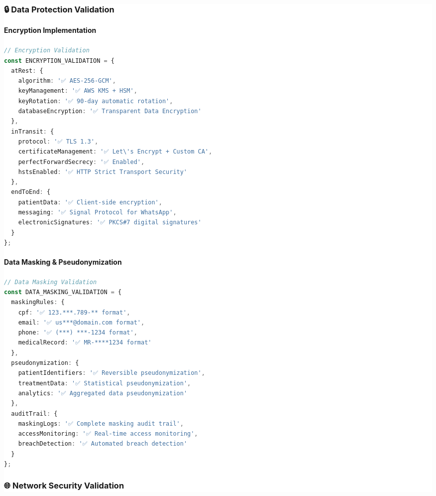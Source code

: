### 🔒 Data Protection Validation

#### Encryption Implementation
```typescript
// Encryption Validation
const ENCRYPTION_VALIDATION = {
  atRest: {
    algorithm: '✅ AES-256-GCM',
    keyManagement: '✅ AWS KMS + HSM',
    keyRotation: '✅ 90-day automatic rotation',
    databaseEncryption: '✅ Transparent Data Encryption'
  },
  inTransit: {
    protocol: '✅ TLS 1.3',
    certificateManagement: '✅ Let\'s Encrypt + Custom CA',
    perfectForwardSecrecy: '✅ Enabled',
    hstsEnabled: '✅ HTTP Strict Transport Security'
  },
  endToEnd: {
    patientData: '✅ Client-side encryption',
    messaging: '✅ Signal Protocol for WhatsApp',
    electronicSignatures: '✅ PKCS#7 digital signatures'
  }
};
```

#### Data Masking & Pseudonymization
```typescript
// Data Masking Validation
const DATA_MASKING_VALIDATION = {
  maskingRules: {
    cpf: '✅ 123.***.789-** format',
    email: '✅ us***@domain.com format',
    phone: '✅ (***) ***-1234 format',
    medicalRecord: '✅ MR-****1234 format'
  },
  pseudonymization: {
    patientIdentifiers: '✅ Reversible pseudonymization',
    treatmentData: '✅ Statistical pseudonymization',
    analytics: '✅ Aggregated data pseudonymization'
  },
  auditTrail: {
    maskingLogs: '✅ Complete masking audit trail',
    accessMonitoring: '✅ Real-time access monitoring',
    breachDetection: '✅ Automated breach detection'
  }
};
```

### 🌐 Network Security Validation
